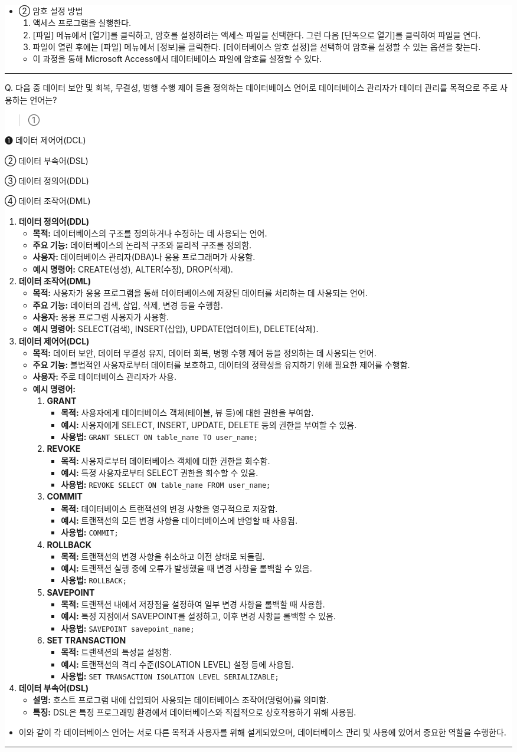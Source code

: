 - ② 암호 설정 방법
    1. 액세스 프로그램을 실행한다.
    2. [파일] 메뉴에서 [열기]를 클릭하고, 암호를 설정하려는 액세스 파일을 선택한다. 그런 다음 [단독으로 열기]를 클릭하여 파일을 연다.
    3. 파일이 열린 후에는 [파일] 메뉴에서 [정보]를 클릭한다. [데이터베이스 암호 설정]을 선택하여 암호를 설정할 수 있는 옵션을 찾는다.
    - 이 과정을 통해 Microsoft Access에서 데이터베이스 파일에 암호를 설정할 수 있다.

---

Q. 다음 중 데이터 보안 및 회복, 무결성, 병행 수행 제어 등을 정의하는 데이터베이스 언어로 데이터베이스 관리자가 데이터 관리를 목적으로 주로 사용하는 언어는?

> ①
> 

❶ 데이터 제어어(DCL)

② 데이터 부속어(DSL)

③ 데이터 정의어(DDL)

④ 데이터 조작어(DML)

1. **데이터 정의어(DDL)**
    - **목적:** 데이터베이스의 구조를 정의하거나 수정하는 데 사용되는 언어.
    - **주요 기능:** 데이터베이스의 논리적 구조와 물리적 구조를 정의함.
    - **사용자:** 데이터베이스 관리자(DBA)나 응용 프로그래머가 사용함.
    - **예시 명령어:** CREATE(생성), ALTER(수정), DROP(삭제).
2. **데이터 조작어(DML)**
    - **목적:** 사용자가 응용 프로그램을 통해 데이터베이스에 저장된 데이터를 처리하는 데 사용되는 언어.
    - **주요 기능:** 데이터의 검색, 삽입, 삭제, 변경 등을 수행함.
    - **사용자:** 응용 프로그램 사용자가 사용함.
    - **예시 명령어:** SELECT(검색), INSERT(삽입), UPDATE(업데이트), DELETE(삭제).
3. **데이터 제어어(DCL)**
    - **목적:** 데이터 보안, 데이터 무결성 유지, 데이터 회복, 병행 수행 제어 등을 정의하는 데 사용되는 언어.
    - **주요 기능:** 불법적인 사용자로부터 데이터를 보호하고, 데이터의 정확성을 유지하기 위해 필요한 제어를 수행함.
    - **사용자:** 주로 데이터베이스 관리자가 사용.
    - **예시 명령어:**
        1. **GRANT**
            - **목적:** 사용자에게 데이터베이스 객체(테이블, 뷰 등)에 대한 권한을 부여함.
            - **예시:** 사용자에게 SELECT, INSERT, UPDATE, DELETE 등의 권한을 부여할 수 있음.
            - **사용법:** `GRANT SELECT ON table_name TO user_name;`
        2. **REVOKE**
            - **목적:** 사용자로부터 데이터베이스 객체에 대한 권한을 회수함.
            - **예시:** 특정 사용자로부터 SELECT 권한을 회수할 수 있음.
            - **사용법:** `REVOKE SELECT ON table_name FROM user_name;`
        3. **COMMIT**
            - **목적:** 데이터베이스 트랜잭션의 변경 사항을 영구적으로 저장함.
            - **예시:** 트랜잭션의 모든 변경 사항을 데이터베이스에 반영할 때 사용됨.
            - **사용법:** `COMMIT;`
        4. **ROLLBACK**
            - **목적:** 트랜잭션의 변경 사항을 취소하고 이전 상태로 되돌림.
            - **예시:** 트랜잭션 실행 중에 오류가 발생했을 때 변경 사항을 롤백할 수 있음.
            - **사용법:** `ROLLBACK;`
        5. **SAVEPOINT**
            - **목적:** 트랜잭션 내에서 저장점을 설정하여 일부 변경 사항을 롤백할 때 사용함.
            - **예시:** 특정 지점에서 SAVEPOINT를 설정하고, 이후 변경 사항을 롤백할 수 있음.
            - **사용법:** `SAVEPOINT savepoint_name;`
        6. **SET TRANSACTION**
            - **목적:** 트랜잭션의 특성을 설정함.
            - **예시:** 트랜잭션의 격리 수준(ISOLATION LEVEL) 설정 등에 사용됨.
            - **사용법:** `SET TRANSACTION ISOLATION LEVEL SERIALIZABLE;`
4. **데이터 부속어(DSL)**
    - **설명:** 호스트 프로그램 내에 삽입되어 사용되는 데이터베이스 조작어(명령어)를 의미함.
    - **특징:** DSL은 특정 프로그래밍 환경에서 데이터베이스와 직접적으로 상호작용하기 위해 사용됨.
- 이와 같이 각 데이터베이스 언어는 서로 다른 목적과 사용자를 위해 설계되었으며, 데이터베이스 관리 및 사용에 있어서 중요한 역할을 수행한다.

---